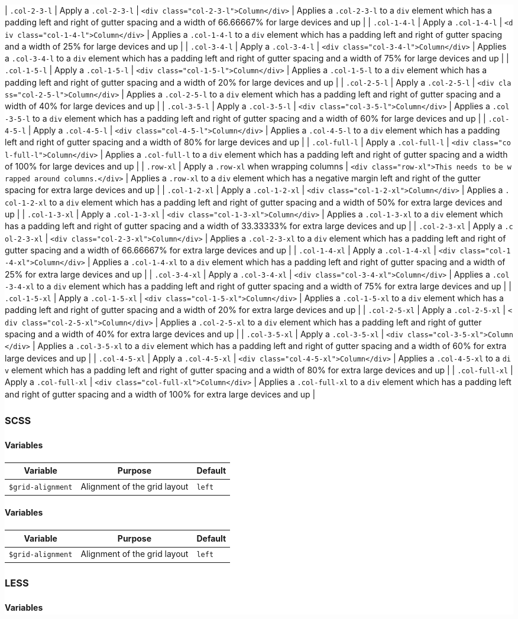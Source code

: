 | `.col-2-3-l` | Apply a `.col-2-3-l` | `<div class="col-2-3-l">Column</div>` | Applies a `.col-2-3-l` to a `div` element which has a padding left and right of gutter spacing and a width of 66.66667% for large devices and up |
| `.col-1-4-l` | Apply a `.col-1-4-l` | `<div class="col-1-4-l">Column</div>` | Applies a `.col-1-4-l` to a `div` element which has a padding left and right of gutter spacing and a width of 25% for large devices and up |
| `.col-3-4-l` | Apply a `.col-3-4-l` | `<div class="col-3-4-l">Column</div>` | Applies a `.col-3-4-l` to a `div` element which has a padding left and right of gutter spacing and a width of 75% for large devices and up |
| `.col-1-5-l` | Apply a `.col-1-5-l` | `<div class="col-1-5-l">Column</div>` | Applies a `.col-1-5-l` to a `div` element which has a padding left and right of gutter spacing and a width of 20% for large devices and up |
| `.col-2-5-l` | Apply a `.col-2-5-l` | `<div class="col-2-5-l">Column</div>` | Applies a `.col-2-5-l` to a `div` element which has a padding left and right of gutter spacing and a width of 40% for large devices and up |
| `.col-3-5-l` | Apply a `.col-3-5-l` | `<div class="col-3-5-l">Column</div>` | Applies a `.col-3-5-l` to a `div` element which has a padding left and right of gutter spacing and a width of 60% for large devices and up |
| `.col-4-5-l` | Apply a `.col-4-5-l` | `<div class="col-4-5-l">Column</div>` | Applies a `.col-4-5-l` to a `div` element which has a padding left and right of gutter spacing and a width of 80% for large devices and up |
| `.col-full-l` | Apply a `.col-full-l` | `<div class="col-full-l">Column</div>` | Applies a `.col-full-l` to a `div` element which has a padding left and right of gutter spacing and a width of 100% for large devices and up |
| `.row-xl` | Apply a `.row-xl` when wrapping columns | `<div class="row-xl">This needs to be wrapped around columns.</div>` | Applies a `.row-xl` to a `div` element which has a negative margin left and right of the gutter spacing for extra large devices and up |
| `.col-1-2-xl` | Apply a `.col-1-2-xl` | `<div class="col-1-2-xl">Column</div>` | Applies a `.col-1-2-xl` to a `div` element which has a padding left and right of gutter spacing and a width of 50% for extra large devices and up |
| `.col-1-3-xl` | Apply a `.col-1-3-xl` | `<div class="col-1-3-xl">Column</div>` | Applies a `.col-1-3-xl` to a `div` element which has a padding left and right of gutter spacing and a width of 33.33333% for extra large devices and up |
| `.col-2-3-xl` | Apply a `.col-2-3-xl` | `<div class="col-2-3-xl">Column</div>` | Applies a `.col-2-3-xl` to a `div` element which has a padding left and right of gutter spacing and a width of 66.66667% for extra large devices and up |
| `.col-1-4-xl` | Apply a `.col-1-4-xl` | `<div class="col-1-4-xl">Column</div>` | Applies a `.col-1-4-xl` to a `div` element which has a padding left and right of gutter spacing and a width of 25% for extra large devices and up |
| `.col-3-4-xl` | Apply a `.col-3-4-xl` | `<div class="col-3-4-xl">Column</div>` | Applies a `.col-3-4-xl` to a `div` element which has a padding left and right of gutter spacing and a width of 75% for extra large devices and up |
| `.col-1-5-xl` | Apply a `.col-1-5-xl` | `<div class="col-1-5-xl">Column</div>` | Applies a `.col-1-5-xl` to a `div` element which has a padding left and right of gutter spacing and a width of 20% for extra large devices and up |
| `.col-2-5-xl` | Apply a `.col-2-5-xl` | `<div class="col-2-5-xl">Column</div>` | Applies a `.col-2-5-xl` to a `div` element which has a padding left and right of gutter spacing and a width of 40% for extra large devices and up |
| `.col-3-5-xl` | Apply a `.col-3-5-xl` | `<div class="col-3-5-xl">Column</div>` | Applies a `.col-3-5-xl` to a `div` element which has a padding left and right of gutter spacing and a width of 60% for extra large devices and up |
| `.col-4-5-xl` | Apply a `.col-4-5-xl` | `<div class="col-4-5-xl">Column</div>` | Applies a `.col-4-5-xl` to a `div` element which has a padding left and right of gutter spacing and a width of 80% for extra large devices and up |
| `.col-full-xl` | Apply a `.col-full-xl` | `<div class="col-full-xl">Column</div>` | Applies a `.col-full-xl` to a `div` element which has a padding left and right of gutter spacing and a width of 100% for extra large devices and up |

### SCSS

#### Variables

| Variable | Purpose | Default | 
| -------- | ------- | ------- |
| `$grid-alignment` | Alignment of the grid layout | `left` |

#### Variables

| Variable | Purpose | Default | 
| -------- | ------- | ------- |
| `$grid-alignment` | Alignment of the grid layout | `left` |

### LESS

#### Variables
